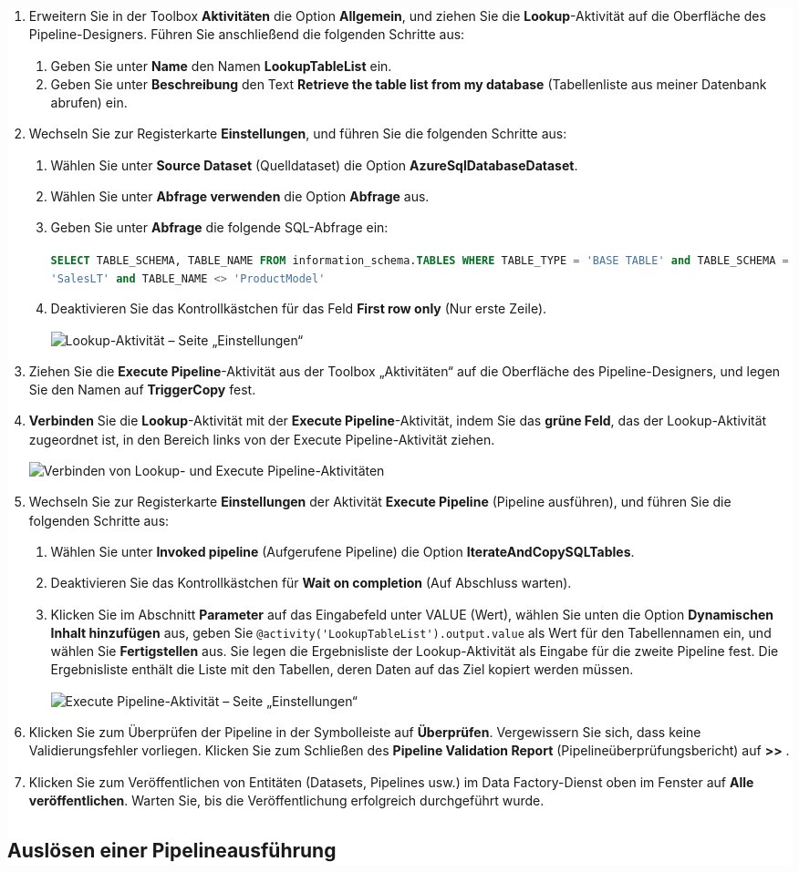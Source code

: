 1. Erweitern Sie in der Toolbox **Aktivitäten** die Option **Allgemein**, und ziehen Sie die **Lookup**-Aktivität auf die Oberfläche des Pipeline-Designers. Führen Sie anschließend die folgenden Schritte aus:

    1. Geben Sie unter **Name** den Namen **LookupTableList** ein. 
    1. Geben Sie unter **Beschreibung** den Text **Retrieve the table list from my database** (Tabellenliste aus meiner Datenbank abrufen) ein.

1. Wechseln Sie zur Registerkarte **Einstellungen**, und führen Sie die folgenden Schritte aus:

    1. Wählen Sie unter **Source Dataset** (Quelldataset) die Option **AzureSqlDatabaseDataset**. 
    1. Wählen Sie unter **Abfrage verwenden** die Option **Abfrage** aus. 
    1. Geben Sie unter **Abfrage** die folgende SQL-Abfrage ein:

        ```sql
        SELECT TABLE_SCHEMA, TABLE_NAME FROM information_schema.TABLES WHERE TABLE_TYPE = 'BASE TABLE' and TABLE_SCHEMA = 'SalesLT' and TABLE_NAME <> 'ProductModel'
        ```
    1. Deaktivieren Sie das Kontrollkästchen für das Feld **First row only** (Nur erste Zeile).

        ![Lookup-Aktivität – Seite „Einstellungen“](./media/tutorial-bulk-copy-portal/lookup-settings-page.png)
1. Ziehen Sie die **Execute Pipeline**-Aktivität aus der Toolbox „Aktivitäten“ auf die Oberfläche des Pipeline-Designers, und legen Sie den Namen auf **TriggerCopy** fest.

1. **Verbinden** Sie die **Lookup**-Aktivität mit der **Execute Pipeline**-Aktivität, indem Sie das **grüne Feld**, das der Lookup-Aktivität zugeordnet ist, in den Bereich links von der Execute Pipeline-Aktivität ziehen.

    ![Verbinden von Lookup- und Execute Pipeline-Aktivitäten](./media/tutorial-bulk-copy-portal/connect-lookup-execute-pipeline.png)

1. Wechseln Sie zur Registerkarte **Einstellungen** der Aktivität **Execute Pipeline** (Pipeline ausführen), und führen Sie die folgenden Schritte aus: 

    1. Wählen Sie unter **Invoked pipeline** (Aufgerufene Pipeline) die Option **IterateAndCopySQLTables**. 
    1. Deaktivieren Sie das Kontrollkästchen für **Wait on completion** (Auf Abschluss warten).
    1. Klicken Sie im Abschnitt **Parameter** auf das Eingabefeld unter VALUE (Wert), wählen Sie unten die Option **Dynamischen Inhalt hinzufügen** aus, geben Sie `@activity('LookupTableList').output.value` als Wert für den Tabellennamen ein, und wählen Sie **Fertigstellen** aus. Sie legen die Ergebnisliste der Lookup-Aktivität als Eingabe für die zweite Pipeline fest. Die Ergebnisliste enthält die Liste mit den Tabellen, deren Daten auf das Ziel kopiert werden müssen. 

        ![Execute Pipeline-Aktivität – Seite „Einstellungen“](./media/tutorial-bulk-copy-portal/execute-pipeline-settings-page.png)

1. Klicken Sie zum Überprüfen der Pipeline in der Symbolleiste auf **Überprüfen**. Vergewissern Sie sich, dass keine Validierungsfehler vorliegen. Klicken Sie zum Schließen des **Pipeline Validation Report** (Pipelineüberprüfungsbericht) auf **>>** .

1. Klicken Sie zum Veröffentlichen von Entitäten (Datasets, Pipelines usw.) im Data Factory-Dienst oben im Fenster auf **Alle veröffentlichen**. Warten Sie, bis die Veröffentlichung erfolgreich durchgeführt wurde. 

## <a name="trigger-a-pipeline-run"></a>Auslösen einer Pipelineausführung
